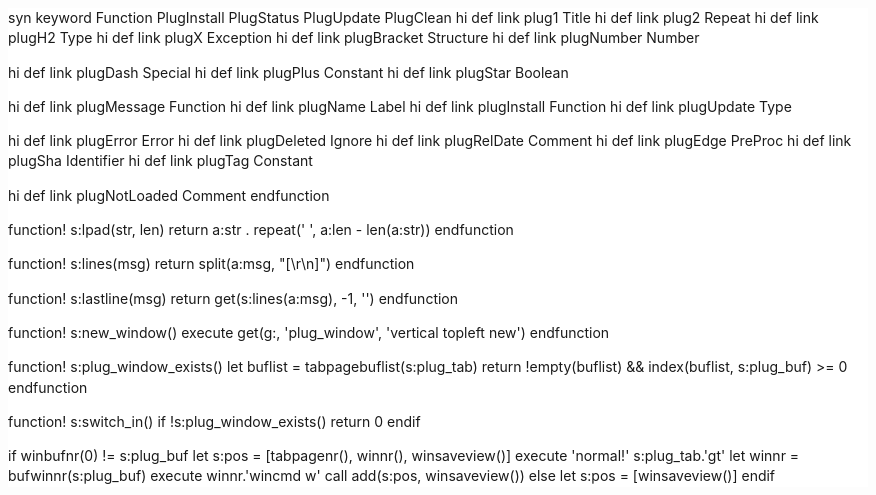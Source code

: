   syn keyword Function PlugInstall PlugStatus PlugUpdate PlugClean
  hi def link plug1       Title
  hi def link plug2       Repeat
  hi def link plugH2      Type
  hi def link plugX       Exception
  hi def link plugBracket Structure
  hi def link plugNumber  Number

  hi def link plugDash    Special
  hi def link plugPlus    Constant
  hi def link plugStar    Boolean

  hi def link plugMessage Function
  hi def link plugName    Label
  hi def link plugInstall Function
  hi def link plugUpdate  Type

  hi def link plugError   Error
  hi def link plugDeleted Ignore
  hi def link plugRelDate Comment
  hi def link plugEdge    PreProc
  hi def link plugSha     Identifier
  hi def link plugTag     Constant

  hi def link plugNotLoaded Comment
endfunction

function! s:lpad(str, len)
  return a:str . repeat(' ', a:len - len(a:str))
endfunction

function! s:lines(msg)
  return split(a:msg, "[\r\n]")
endfunction

function! s:lastline(msg)
  return get(s:lines(a:msg), -1, '')
endfunction

function! s:new_window()
  execute get(g:, 'plug_window', 'vertical topleft new')
endfunction

function! s:plug_window_exists()
  let buflist = tabpagebuflist(s:plug_tab)
  return !empty(buflist) && index(buflist, s:plug_buf) >= 0
endfunction

function! s:switch_in()
  if !s:plug_window_exists()
    return 0
  endif

  if winbufnr(0) != s:plug_buf
    let s:pos = [tabpagenr(), winnr(), winsaveview()]
    execute 'normal!' s:plug_tab.'gt'
    let winnr = bufwinnr(s:plug_buf)
    execute winnr.'wincmd w'
    call add(s:pos, winsaveview())
  else
    let s:pos = [winsaveview()]
  endif
